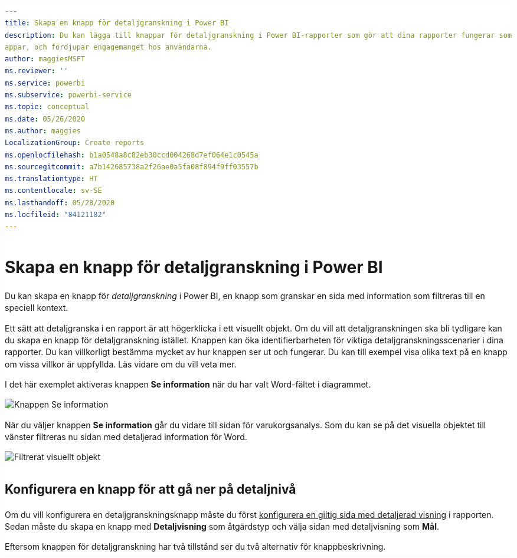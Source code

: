 ```yaml
---
title: Skapa en knapp för detaljgranskning i Power BI
description: Du kan lägga till knappar för detaljgranskning i Power BI-rapporter som gör att dina rapporter fungerar som appar, och fördjupar engagemanget hos användarna.
author: maggiesMSFT
ms.reviewer: ''
ms.service: powerbi
ms.subservice: powerbi-service
ms.topic: conceptual
ms.date: 05/26/2020
ms.author: maggies
LocalizationGroup: Create reports
ms.openlocfilehash: b1a0548a8c82eb30ccd004268d7ef064e1c0545a
ms.sourcegitcommit: a7b142685738a2f26ae0a5fa08f894f9ff03557b
ms.translationtype: HT
ms.contentlocale: sv-SE
ms.lasthandoff: 05/28/2020
ms.locfileid: "84121182"
---
```

# <a name="create-a-drill-through-button-in-power-bi"></a>Skapa en knapp för detaljgranskning i Power BI

Du kan skapa en knapp för *detaljgranskning* i Power BI, en knapp som granskar en sida med information som filtreras till en speciell kontext.

Ett sätt att detaljgranska i en rapport är att högerklicka i ett visuellt objekt. Om du vill att detaljgranskningen ska bli tydligare kan du skapa en knapp för detaljgranskning istället. Knappen kan öka identifierbarheten för viktiga detaljgranskningsscenarier i dina rapporter. Du kan villkorligt bestämma mycket av hur knappen ser ut och fungerar. Du kan till exempel visa olika text på en knapp om vissa villkor är uppfyllda. Läs vidare om du vill veta mer. 

I det här exemplet aktiveras knappen **Se information** när du har valt Word-fältet i diagrammet.

![Knappen Se information](media/desktop-drill-through-buttons/power-bi-drill-through-visual-button.png)

När du väljer knappen **Se information** går du vidare till sidan för varukorgsanalys. Som du kan se på det visuella objektet till vänster filtreras nu sidan med detaljerad information för Word.

![Filtrerat visuellt objekt](media/desktop-drill-through-buttons/power-bi-drill-through-destination.png)

## <a name="set-up-a-drill-through-button"></a>Konfigurera en knapp för att gå ner på detaljnivå

Om du vill konfigurera en detaljgranskningsknapp måste du först [konfigurera en giltig sida med detaljerad visning](desktop-drillthrough.md) i rapporten. Sedan måste du skapa en knapp med **Detaljvisning** som åtgärdstyp och välja sidan med detaljvisning som **Mål**.

Eftersom knappen för detaljgranskning har två tillstånd ser du två alternativ för knappbeskrivning.
